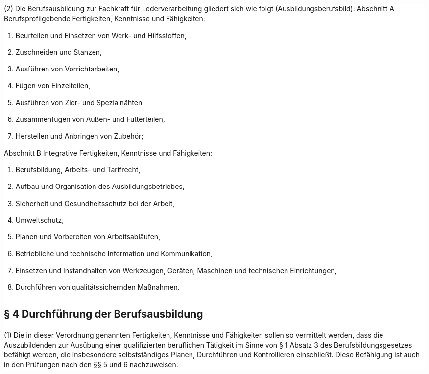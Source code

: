 (2) Die Berufsausbildung zur Fachkraft für Lederverarbeitung gliedert
sich wie folgt (Ausbildungsberufsbild):
Abschnitt A
Berufsprofilgebende Fertigkeiten, Kenntnisse und Fähigkeiten:

1.  Beurteilen und Einsetzen von Werk- und Hilfsstoffen,


2.  Zuschneiden und Stanzen,


3.  Ausführen von Vorrichtarbeiten,


4.  Fügen von Einzelteilen,


5.  Ausführen von Zier- und Spezialnähten,


6.  Zusammenfügen von Außen- und Futterteilen,


7.  Herstellen und Anbringen von Zubehör;



Abschnitt B
Integrative Fertigkeiten, Kenntnisse und Fähigkeiten:

1.  Berufsbildung, Arbeits- und Tarifrecht,


2.  Aufbau und Organisation des Ausbildungsbetriebes,


3.  Sicherheit und Gesundheitsschutz bei der Arbeit,


4.  Umweltschutz,


5.  Planen und Vorbereiten von Arbeitsabläufen,


6.  Betriebliche und technische Information und Kommunikation,


7.  Einsetzen und Instandhalten von Werkzeugen, Geräten, Maschinen und
    technischen Einrichtungen,


8.  Durchführen von qualitätssichernden Maßnahmen.





## § 4 Durchführung der Berufsausbildung

(1) Die in dieser Verordnung genannten Fertigkeiten, Kenntnisse und
Fähigkeiten sollen so vermittelt werden, dass die Auszubildenden zur
Ausübung einer qualifizierten beruflichen Tätigkeit im Sinne von § 1
Absatz 3 des Berufsbildungsgesetzes befähigt werden, die insbesondere
selbstständiges Planen, Durchführen und Kontrollieren einschließt.
Diese Befähigung ist auch in den Prüfungen nach den §§ 5 und 6
nachzuweisen.
